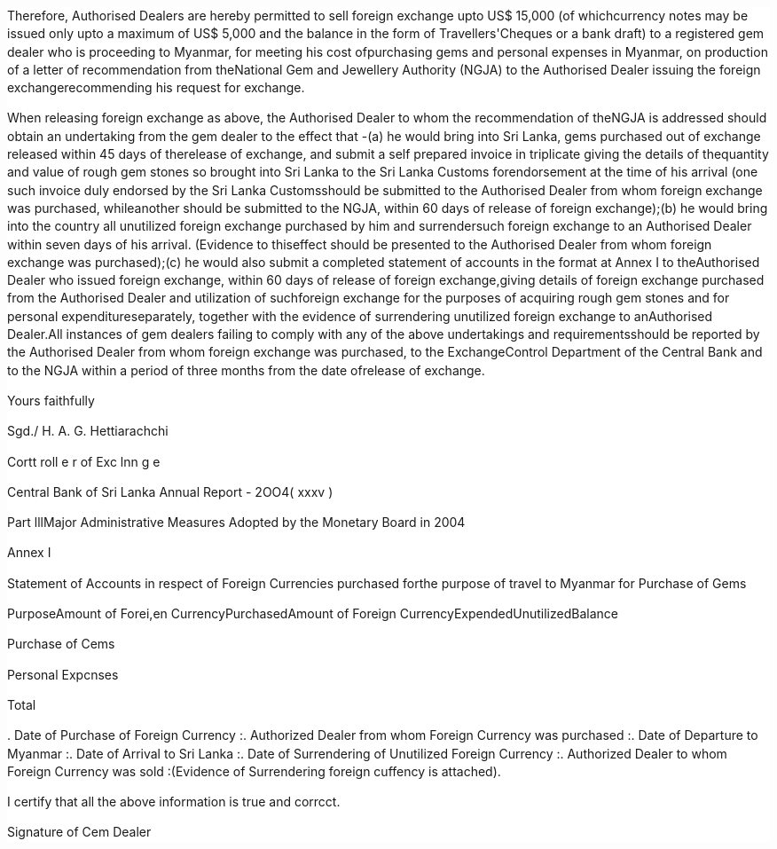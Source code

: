 Therefore, Authorised Dealers are hereby permitted to sell foreign exchange upto US$ 15,000 (of whichcurrency notes may be issued only upto a maximum of US$ 5,000 and the balance in the form of Travellers'Cheques or a bank draft) to a registered gem dealer who is proceeding to Myanmar, for meeting his cost ofpurchasing gems and personal expenses in Myanmar, on production of a letter of recommendation from theNational Gem and Jewellery Authority (NGJA) to the Authorised Dealer issuing the foreign exchangerecommending his request for exchange.

When releasing foreign exchange as above, the Authorised Dealer to whom the recommendation of theNGJA is addressed should obtain an undertaking from the gem dealer to the effect that -(a) he would bring into Sri Lanka, gems purchased out of exchange released within 45 days of therelease of exchange, and submit a self prepared invoice in triplicate giving the details of thequantity and value of rough gem stones so brought into Sri Lanka to the Sri Lanka Customs forendorsement at the time of his arrival (one such invoice duly endorsed by the Sri Lanka Customsshould be submitted to the Authorised Dealer from whom foreign exchange was purchased, whileanother should be submitted to the NGJA, within 60 days of release of foreign exchange);(b) he would bring into the country all unutilized foreign exchange purchased by him and surrendersuch foreign exchange to an Authorised Dealer within seven days of his arrival. (Evidence to thiseffect should be presented to the Authorised Dealer from whom foreign exchange was purchased);(c) he would also submit a completed statement of accounts in the format at Annex I to theAuthorised Dealer who issued foreign exchange, within 60 days of release of foreign exchange,giving details of foreign exchange purchased from the Authorised Dealer and utilization of suchforeign exchange for the purposes of acquiring rough gem stones and for personal expenditureseparately, together with the evidence of surrendering unutilized foreign exchange to anAuthorised Dealer.All instances of gem dealers failing to comply with any of the above undertakings and requirementsshould be reported by the Authorised Dealer from whom foreign exchange was purchased, to the ExchangeControl Department of the Central Bank and to the NGJA within a period of three months from the date ofrelease of exchange.

Yours faithfully

Sgd./ H. A. G. Hettiarachchi

Cortt roll e r of Exc lnn g e

Central Bank of Sri Lanka Annual Report - 2OO4( xxxv )

Part lllMajor Administrative Measures Adopted by the Monetary Board in 2004

Annex I

Statement of Accounts in respect of Foreign Currencies purchased forthe purpose of travel to Myanmar for Purchase of Gems

PurposeAmount of Forei,en CurrencyPurchasedAmount of Foreign CurrencyExpendedUnutilizedBalance

Purchase of Cems

Personal Expcnses

Total

. Date of Purchase of Foreign Currency :. Authorized Dealer from whom Foreign Currency was purchased :. Date of Departure to Myanmar :. Date of Arrival to Sri Lanka :. Date of Surrendering of Unutilized Foreign Currency :. Authorized Dealer to whom Foreign Currency was sold :(Evidence of Surrendering foreign cuffency is attached).

I certify that all the above information is true and corrcct.

Signature of Cem Dealer
